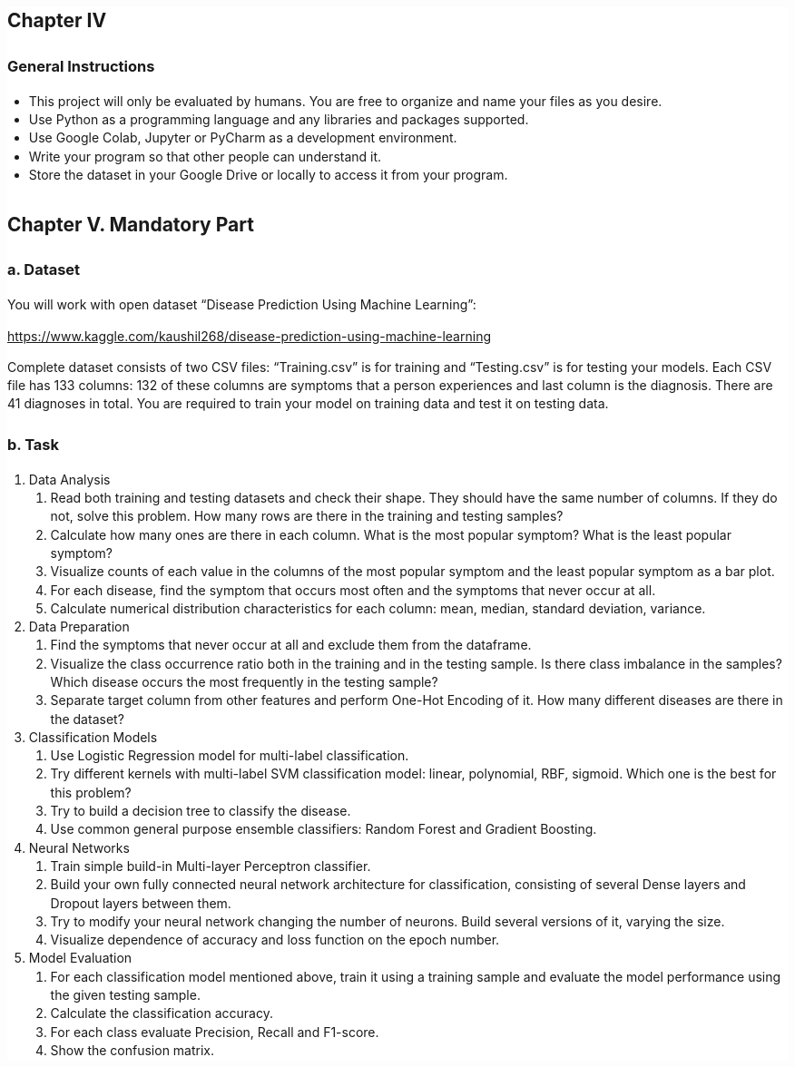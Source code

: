 
<h2 id="chapter-iv" >Chapter IV</h2>
<h3 id="general-instructions" >General Instructions</h3>

- This project will only be evaluated by humans. You are free to organize and name your files as you desire.
- Use Python as a programming language and any libraries and packages supported.
- Use Google Colab, Jupyter or PyCharm as a development environment.
- Write your program so that other people can understand it.
- Store the dataset in your Google Drive or locally to access it from your program.

<h2 id="chapter-v" >Chapter V. Mandatory Part</h2>
<h3 id="a-dataset" >a. Dataset</h3>

You will work with open dataset “Disease Prediction Using Machine Learning”:

<https://www.kaggle.com/kaushil268/disease-prediction-using-machine-learning>

Complete dataset consists of two CSV files: “Training.csv” is for training and “Testing.csv” is for testing your models. Each CSV file has 133 columns: 132 of these columns are symptoms that a person experiences and last column is the diagnosis. There are 41 diagnoses in total. You are required to train your model on training data and test it on testing data.

<h3 id="b-task" >b. Task</h3>

1. Data Analysis
   1. Read both training and testing datasets and check their shape. They should have the same number of columns. If they do not, solve this problem. How many rows are there in the training and testing samples?
   1. Calculate how many ones are there in each column. What is the most popular symptom? What is the least popular symptom?
   1. Visualize counts of each value in the columns of the most popular symptom and the least popular symptom as a bar plot.
   1. For each disease, find the symptom that occurs most often and the symptoms that never occur at all.
   1. Calculate numerical distribution characteristics for each column: mean, median, standard deviation, variance.
1. Data Preparation
   1. Find the symptoms that never occur at all and exclude them from the dataframe.
   1. Visualize the class occurrence ratio both in the training and in the testing sample. Is there class imbalance in the samples? Which disease occurs the most frequently in the testing sample?
   1. Separate target column from other features and perform One-Hot Encoding of it. How many different diseases are there in the dataset?
1. Classification Models
   1. Use Logistic Regression model for multi-label classification.
   1. Try different kernels with multi-label SVM classification model: linear, polynomial, RBF, sigmoid. Which one is the best for this problem?
   1. Try to build a decision tree to classify the disease.
   1. Use common general purpose ensemble classifiers: Random Forest and Gradient Boosting.
1. Neural Networks
   1. Train simple build-in Multi-layer Perceptron classifier.
   1. Build your own fully connected neural network architecture for classification, consisting of several Dense layers and Dropout layers between them.
   1. Try to modify your neural network changing the number of neurons. Build several versions of it, varying the size.
   1. Visualize dependence of accuracy and loss function on the epoch number.
1. Model Evaluation
   1. For each classification model mentioned above, train it using a training sample and evaluate the model performance using the given testing sample.
   1. Calculate the classification accuracy.
   1. For each class evaluate Precision, Recall and F1-score.
   1. Show the confusion matrix.
